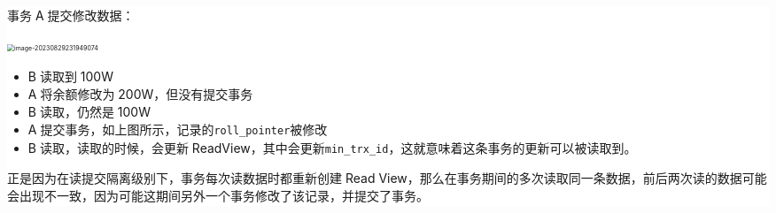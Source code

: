 事务 A 提交修改数据：

<img src="https://raw.githubusercontent.com/Missyesterday/picgo/main/picgo/image-20230829231949074.png" alt="image-20230829231949074" style="zoom:50%;" />

-   B 读取到 100W
-   A 将余额修改为 200W，但没有提交事务
-   B 读取，仍然是 100W
-   A 提交事务，如上图所示，记录的`roll_pointer`被修改
-   B 读取，读取的时候，会更新 ReadView，其中会更新`min_trx_id`，这就意味着这条事务的更新可以被读取到。

正是因为在读提交隔离级别下，事务每次读数据时都重新创建 Read View，那么在事务期间的多次读取同一条数据，前后两次读的数据可能会出现不一致，因为可能这期间另外一个事务修改了该记录，并提交了事务。

